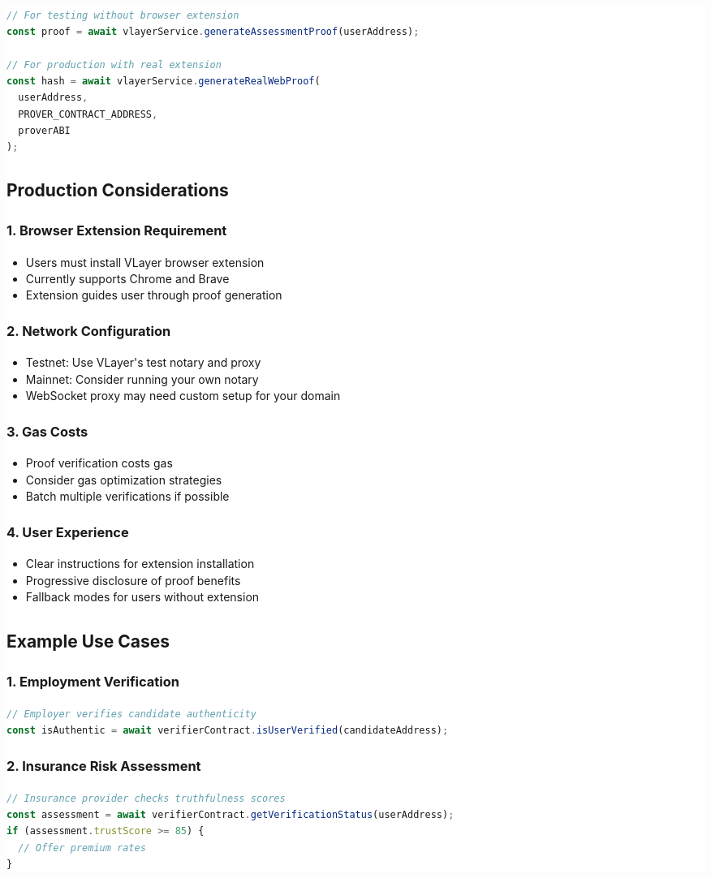 ```typescript
// For testing without browser extension
const proof = await vlayerService.generateAssessmentProof(userAddress);

// For production with real extension
const hash = await vlayerService.generateRealWebProof(
  userAddress,
  PROVER_CONTRACT_ADDRESS,
  proverABI
);
```

## Production Considerations

### 1. Browser Extension Requirement

- Users must install VLayer browser extension
- Currently supports Chrome and Brave
- Extension guides user through proof generation

### 2. Network Configuration

- Testnet: Use VLayer's test notary and proxy
- Mainnet: Consider running your own notary
- WebSocket proxy may need custom setup for your domain

### 3. Gas Costs

- Proof verification costs gas
- Consider gas optimization strategies
- Batch multiple verifications if possible

### 4. User Experience

- Clear instructions for extension installation
- Progressive disclosure of proof benefits
- Fallback modes for users without extension

## Example Use Cases

### 1. Employment Verification

```typescript
// Employer verifies candidate authenticity
const isAuthentic = await verifierContract.isUserVerified(candidateAddress);
```

### 2. Insurance Risk Assessment

```typescript
// Insurance provider checks truthfulness scores
const assessment = await verifierContract.getVerificationStatus(userAddress);
if (assessment.trustScore >= 85) {
  // Offer premium rates
}
```
